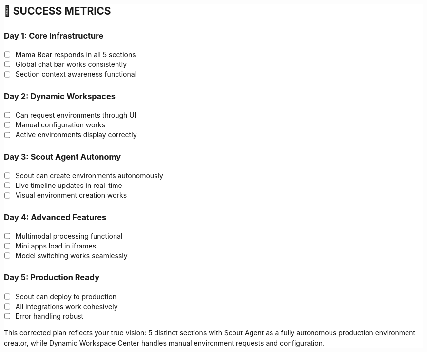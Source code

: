 
## 🚀 SUCCESS METRICS

### Day 1: Core Infrastructure
- [ ] Mama Bear responds in all 5 sections
- [ ] Global chat bar works consistently
- [ ] Section context awareness functional

### Day 2: Dynamic Workspaces
- [ ] Can request environments through UI
- [ ] Manual configuration works
- [ ] Active environments display correctly

### Day 3: Scout Agent Autonomy
- [ ] Scout can create environments autonomously
- [ ] Live timeline updates in real-time
- [ ] Visual environment creation works

### Day 4: Advanced Features
- [ ] Multimodal processing functional
- [ ] Mini apps load in iframes
- [ ] Model switching works seamlessly

### Day 5: Production Ready
- [ ] Scout can deploy to production
- [ ] All integrations work cohesively
- [ ] Error handling robust

This corrected plan reflects your true vision: 5 distinct sections with Scout Agent as a fully autonomous production environment creator, while Dynamic Workspace Center handles manual environment requests and configuration.
